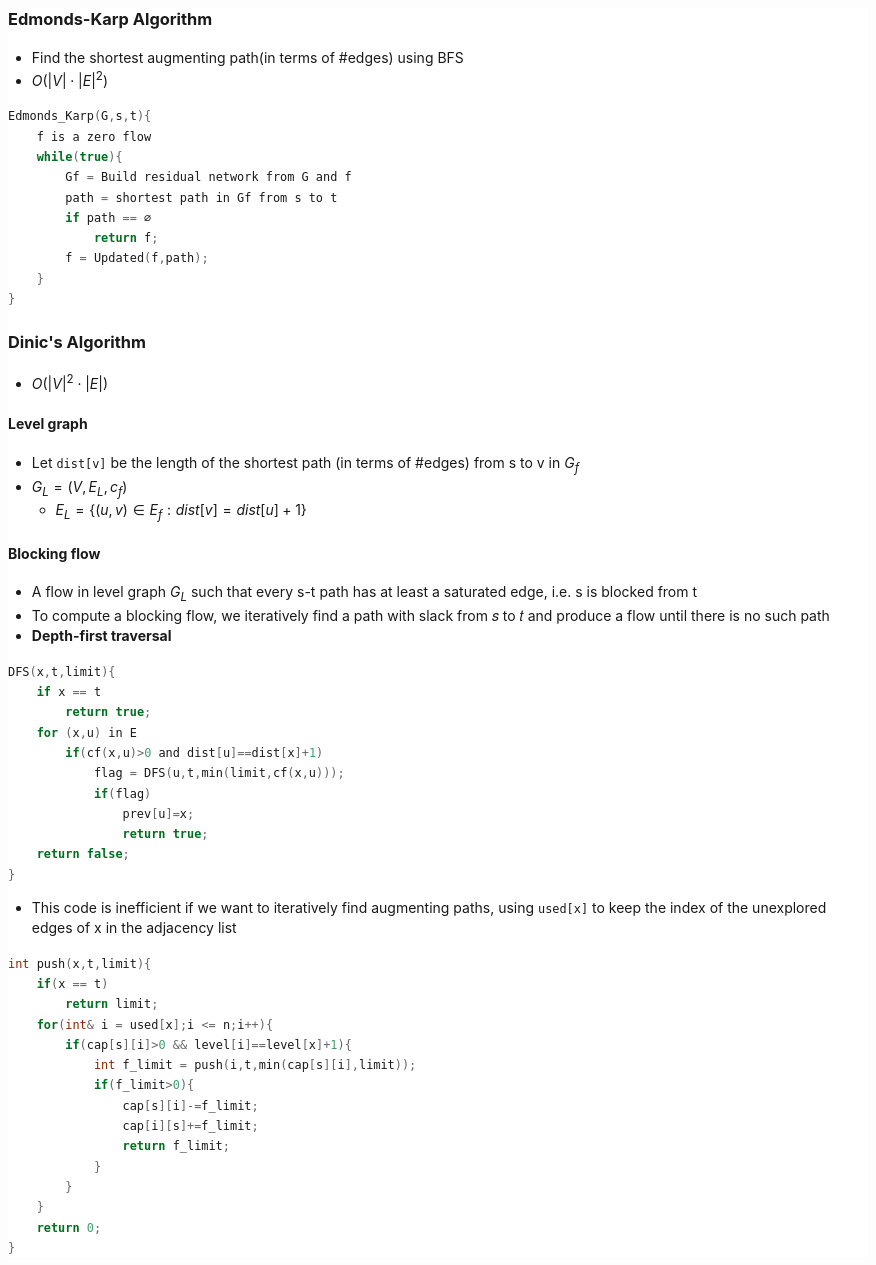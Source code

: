 ### Edmonds-Karp Algorithm
- Find the shortest augmenting path(in terms of #edges) using BFS
- $O(|V|\cdot |E|^2)$
```c
Edmonds_Karp(G,s,t){
    f is a zero flow
    while(true){
        Gf = Build residual network from G and f
        path = shortest path in Gf from s to t
        if path == ∅
            return f;
        f = Updated(f,path);
    }
}
```

### Dinic's Algorithm
- $O(|V|^2\cdot |E|)$
#### Level graph
- Let `dist[v]` be the length of the shortest path (in terms of #edges) from s to v in $G_f$
- $G_L=(V,E_L,c_f)$
    - $E_L=\{(u,v)\in E_f:dist[v]=dist[u]+1\}$
#### Blocking flow
- A flow in level graph $G_L$ such that every s-t path has at least a saturated edge, i.e. s is blocked from t
- To compute a blocking flow, we iteratively find a path with slack from 𝑠 to 𝑡 and produce a flow until there is no such path
- **Depth-first traversal**
```c
DFS(x,t,limit){
    if x == t
        return true;
    for (x,u) in E
        if(cf(x,u)>0 and dist[u]==dist[x]+1)
            flag = DFS(u,t,min(limit,cf(x,u)));
            if(flag)
                prev[u]=x;
                return true;
    return false;
}
```
- This code is inefficient if we want to iteratively find augmenting paths, using `used[x]` to keep the index of the unexplored edges of x in the adjacency list
```c
int push(x,t,limit){
    if(x == t)
        return limit;
    for(int& i = used[x];i <= n;i++){
        if(cap[s][i]>0 && level[i]==level[x]+1){
            int f_limit = push(i,t,min(cap[s][i],limit));
            if(f_limit>0){
                cap[s][i]-=f_limit;
                cap[i][s]+=f_limit;
                return f_limit;
            }
        }
    }
    return 0;
}
```
